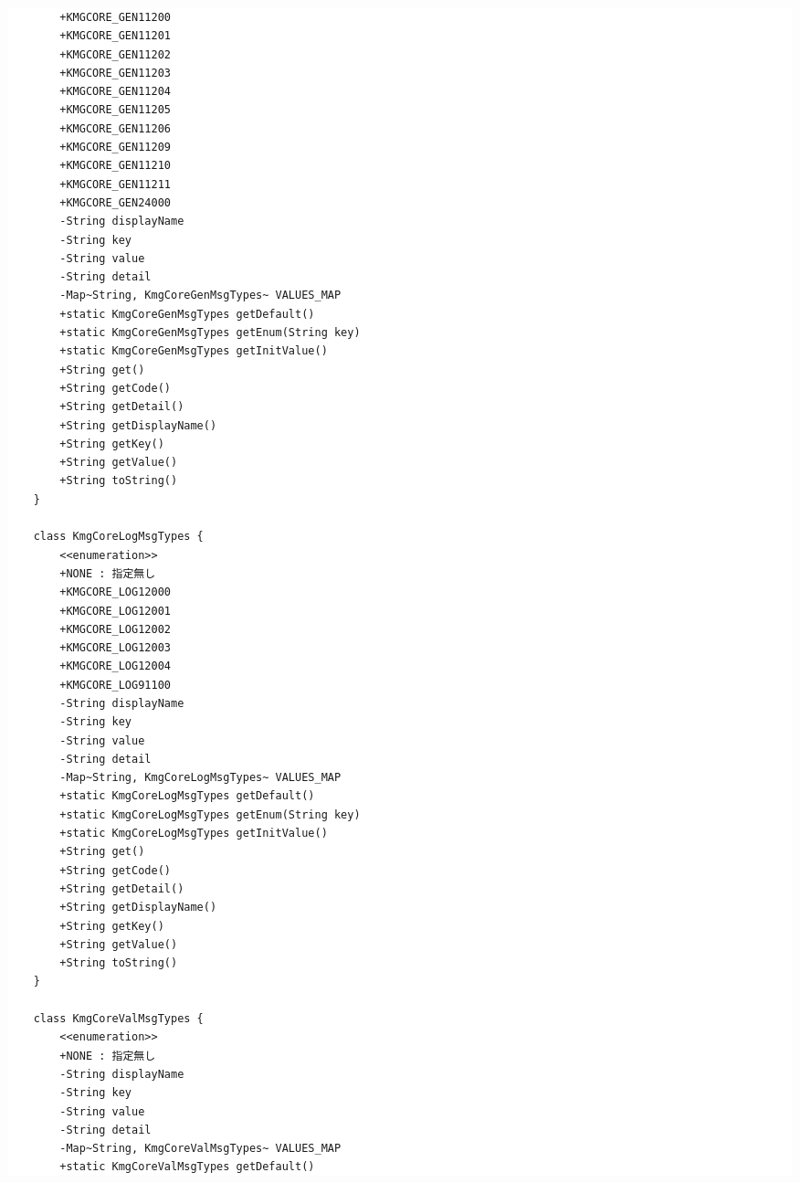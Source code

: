 ```mermaid
        +KMGCORE_GEN11200
        +KMGCORE_GEN11201
        +KMGCORE_GEN11202
        +KMGCORE_GEN11203
        +KMGCORE_GEN11204
        +KMGCORE_GEN11205
        +KMGCORE_GEN11206
        +KMGCORE_GEN11209
        +KMGCORE_GEN11210
        +KMGCORE_GEN11211
        +KMGCORE_GEN24000
        -String displayName
        -String key
        -String value
        -String detail
        -Map~String, KmgCoreGenMsgTypes~ VALUES_MAP
        +static KmgCoreGenMsgTypes getDefault()
        +static KmgCoreGenMsgTypes getEnum(String key)
        +static KmgCoreGenMsgTypes getInitValue()
        +String get()
        +String getCode()
        +String getDetail()
        +String getDisplayName()
        +String getKey()
        +String getValue()
        +String toString()
    }

    class KmgCoreLogMsgTypes {
        <<enumeration>>
        +NONE : 指定無し
        +KMGCORE_LOG12000
        +KMGCORE_LOG12001
        +KMGCORE_LOG12002
        +KMGCORE_LOG12003
        +KMGCORE_LOG12004
        +KMGCORE_LOG91100
        -String displayName
        -String key
        -String value
        -String detail
        -Map~String, KmgCoreLogMsgTypes~ VALUES_MAP
        +static KmgCoreLogMsgTypes getDefault()
        +static KmgCoreLogMsgTypes getEnum(String key)
        +static KmgCoreLogMsgTypes getInitValue()
        +String get()
        +String getCode()
        +String getDetail()
        +String getDisplayName()
        +String getKey()
        +String getValue()
        +String toString()
    }

    class KmgCoreValMsgTypes {
        <<enumeration>>
        +NONE : 指定無し
        -String displayName
        -String key
        -String value
        -String detail
        -Map~String, KmgCoreValMsgTypes~ VALUES_MAP
        +static KmgCoreValMsgTypes getDefault()
```